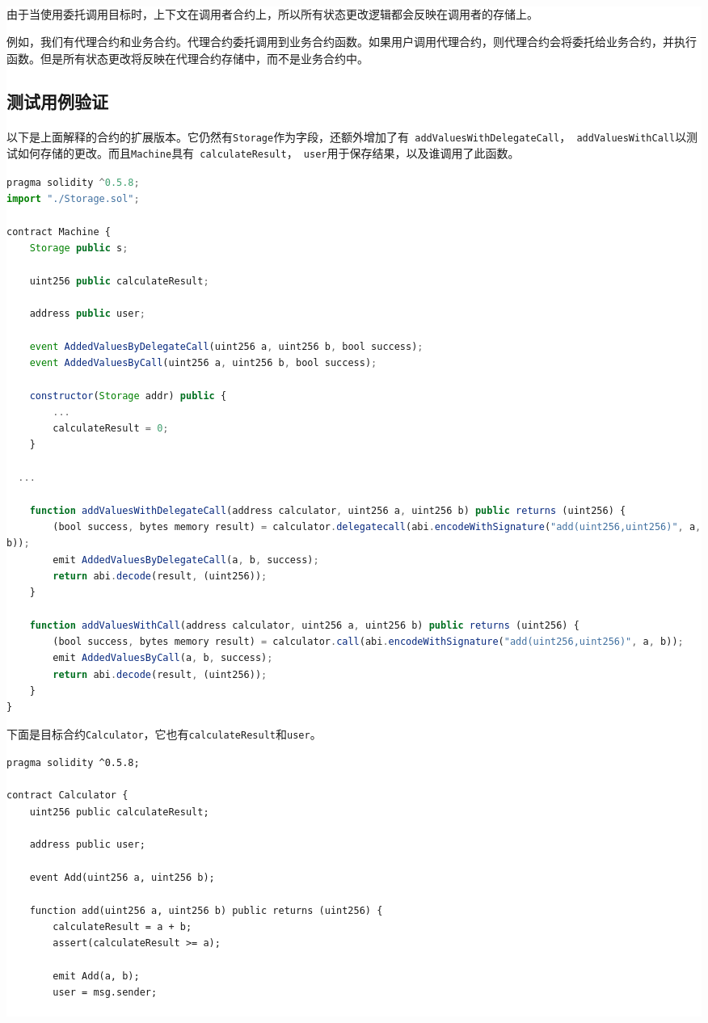由于当使用委托调用目标时，上下文在调用者合约上，所以所有状态更改逻辑都会反映在调用者的存储上。

例如，我们有代理合约和业务合约。代理合约委托调用到业务合约函数。如果用户调用代理合约，则代理合约会将委托给业务合约，并执行函数。但是所有状态更改将反映在代理合约存储中，而不是业务合约中。

## 测试用例验证

以下是上面解释的合约的扩展版本。它仍然有`Storage`作为字段，还额外增加了有` addValuesWithDelegateCall`，` addValuesWithCall`以测试如何存储的更改。而且`Machine`具有` calculateResult`，` user`用于保存结果，以及谁调用了此函数。

```javascript
pragma solidity ^0.5.8;
import "./Storage.sol";

contract Machine {
    Storage public s;
    
    uint256 public calculateResult;
    
    address public user;
  
    event AddedValuesByDelegateCall(uint256 a, uint256 b, bool success);
    event AddedValuesByCall(uint256 a, uint256 b, bool success);
    
    constructor(Storage addr) public {
        ...
        calculateResult = 0;
    }
    
  ...
    
    function addValuesWithDelegateCall(address calculator, uint256 a, uint256 b) public returns (uint256) {
        (bool success, bytes memory result) = calculator.delegatecall(abi.encodeWithSignature("add(uint256,uint256)", a, b));
        emit AddedValuesByDelegateCall(a, b, success);
        return abi.decode(result, (uint256));
    }
    
    function addValuesWithCall(address calculator, uint256 a, uint256 b) public returns (uint256) {
        (bool success, bytes memory result) = calculator.call(abi.encodeWithSignature("add(uint256,uint256)", a, b));
        emit AddedValuesByCall(a, b, success);
        return abi.decode(result, (uint256));
    }
}
```

下面是目标合约`Calculator`，它也有`calculateResult`和`user`。

```
pragma solidity ^0.5.8;

contract Calculator {
    uint256 public calculateResult;
    
    address public user;
    
    event Add(uint256 a, uint256 b);
    
    function add(uint256 a, uint256 b) public returns (uint256) {
        calculateResult = a + b;
        assert(calculateResult >= a);
        
        emit Add(a, b);
        user = msg.sender;
        
```